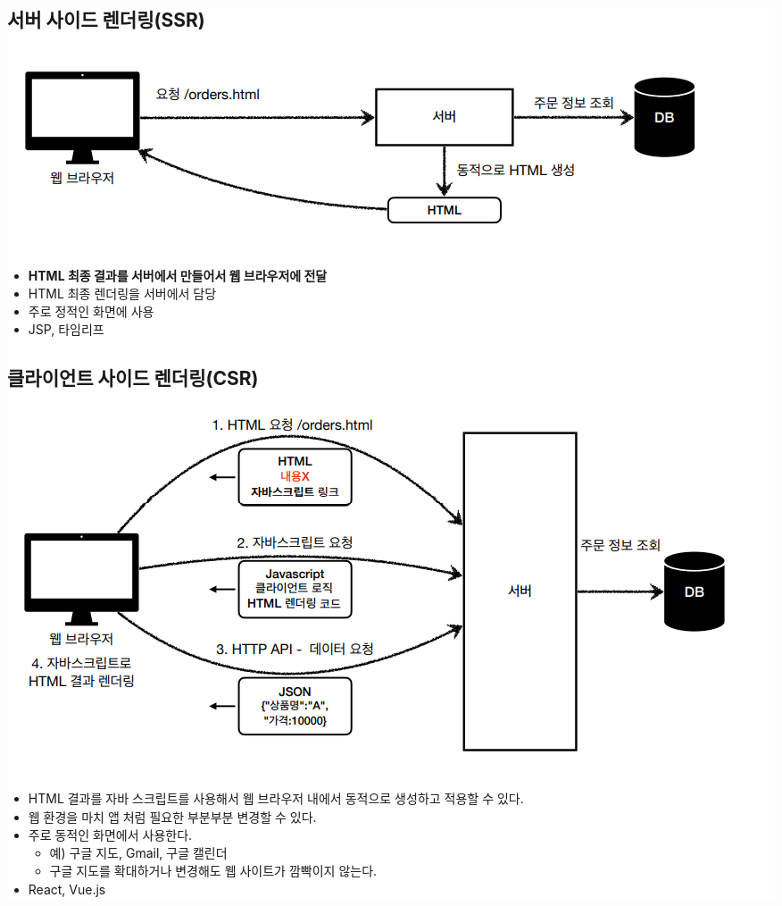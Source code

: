 ## 서버 사이드 렌더링(SSR)

![SSR](../../img/SSR.png)

- **HTML 최종 결과를 서버에서 만들어서 웹 브라우저에 전달**
- HTML 최종 렌더링을 서버에서 담당
- 주로 정적인 화면에 사용
- JSP, 타임리프


## 클라이언트 사이드 렌더링(CSR)

![CSR](../../img/CSR.png)

- HTML 결과를 자바 스크립트를 사용해서 웹 브라우저 내에서 동적으로 생성하고 적용할 수 있다.
- 웹 환경을 마치 앱 처럼 필요한 부분부분 변경할 수 있다.
- 주로 동적인 화면에서 사용한다.
  - 예) 구글 지도, Gmail, 구글 캘린더
  - 구글 지도를 확대하거나 변경해도 웹 사이트가 깜빡이지 않는다.
- React, Vue.js 
